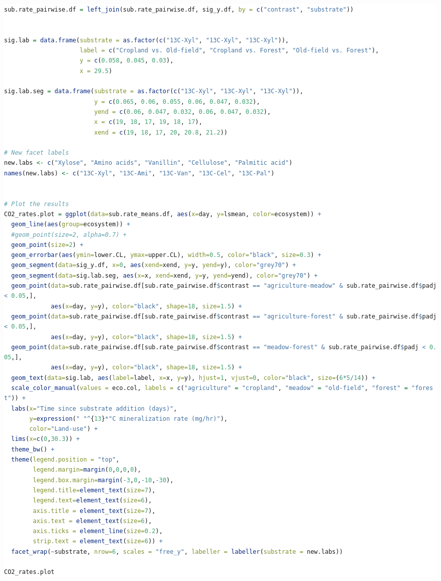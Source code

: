 ``` r
sub.rate_pairwise.df = left_join(sub.rate_pairwise.df, sig_y.df, by = c("contrast", "substrate"))


sig.lab = data.frame(substrate = as.factor(c("13C-Xyl", "13C-Xyl", "13C-Xyl")),
                     label = c("Cropland vs. Old-field", "Cropland vs. Forest", "Old-field vs. Forest"),
                     y = c(0.058, 0.045, 0.03),
                     x = 29.5)

sig.lab.seg = data.frame(substrate = as.factor(c("13C-Xyl", "13C-Xyl", "13C-Xyl")),
                         y = c(0.065, 0.06, 0.055, 0.06, 0.047, 0.032),
                         yend = c(0.06, 0.047, 0.032, 0.06, 0.047, 0.032),
                         x = c(19, 18, 17, 19, 18, 17),
                         xend = c(19, 18, 17, 20, 20.8, 21.2))

# New facet labels
new.labs <- c("Xylose", "Amino acids", "Vanillin", "Cellulose", "Palmitic acid")
names(new.labs) <- c("13C-Xyl", "13C-Ami", "13C-Van", "13C-Cel", "13C-Pal")


# Plot the results
CO2_rates.plot = ggplot(data=sub.rate_means.df, aes(x=day, y=lsmean, color=ecosystem)) +
  geom_line(aes(group=ecosystem)) +
  #geom_point(size=2, alpha=0.7) +
  geom_point(size=2) +
  geom_errorbar(aes(ymin=lower.CL, ymax=upper.CL), width=0.5, color="black", size=0.3) +
  geom_segment(data=sig_y.df, x=0, aes(xend=xend, y=y, yend=y), color="grey70") +
  geom_segment(data=sig.lab.seg, aes(x=x, xend=xend, y=y, yend=yend), color="grey70") +
  geom_point(data=sub.rate_pairwise.df[sub.rate_pairwise.df$contrast == "agriculture-meadow" & sub.rate_pairwise.df$padj < 0.05,], 
             aes(x=day, y=y), color="black", shape=18, size=1.5) +
  geom_point(data=sub.rate_pairwise.df[sub.rate_pairwise.df$contrast == "agriculture-forest" & sub.rate_pairwise.df$padj < 0.05,], 
             aes(x=day, y=y), color="black", shape=18, size=1.5) +
  geom_point(data=sub.rate_pairwise.df[sub.rate_pairwise.df$contrast == "meadow-forest" & sub.rate_pairwise.df$padj < 0.05,], 
             aes(x=day, y=y), color="black", shape=18, size=1.5) +
  geom_text(data=sig.lab, aes(label=label, x=x, y=y), hjust=1, vjust=0, color="black", size=(6*5/14)) +
  scale_color_manual(values = eco.col, labels = c("agriculture" = "cropland", "meadow" = "old-field", "forest" = "forest")) +
  labs(x="Time since substrate addition (days)",
       y=expression(" "^{13}*"C mineralization rate (mg/hr)"),
       color="Land-use") +
  lims(x=c(0,30.3)) +
  theme_bw() +
  theme(legend.position = "top",
        legend.margin=margin(0,0,0,0),
        legend.box.margin=margin(-3,0,-10,-30),
        legend.title=element_text(size=7),
        legend.text=element_text(size=6),
        axis.title = element_text(size=7),
        axis.text = element_text(size=6),
        axis.ticks = element_line(size=0.2),
        strip.text = element_text(size=6)) +
  facet_wrap(~substrate, nrow=6, scales = "free_y", labeller = labeller(substrate = new.labs))

CO2_rates.plot
```
